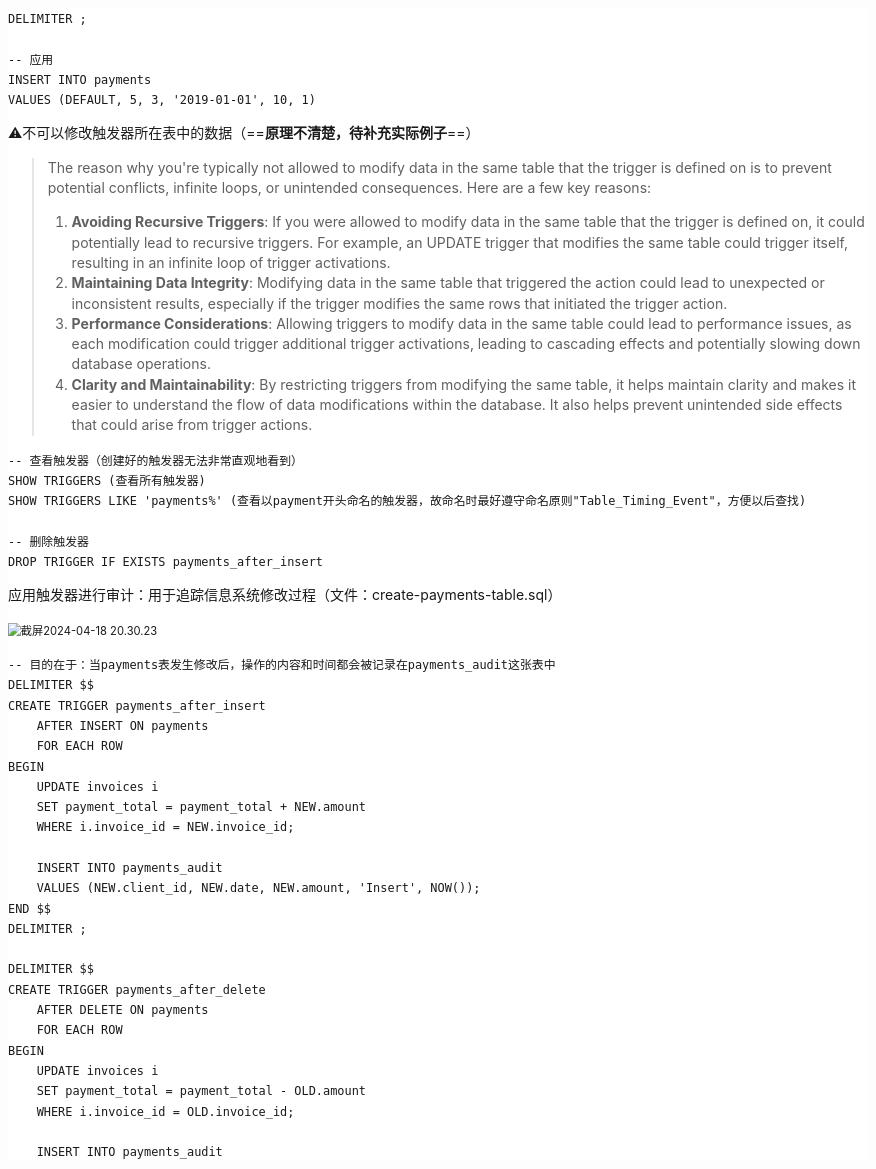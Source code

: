 ```mysql
DELIMITER ;

-- 应用
INSERT INTO payments
VALUES (DEFAULT, 5, 3, '2019-01-01', 10, 1)
```

⚠️不可以修改触发器所在表中的数据（==**原理不清楚，待补充实际例子**==）

> The reason why you're typically not allowed to modify data in the same table that the trigger is defined on is to prevent potential conflicts, infinite loops, or unintended consequences. Here are a few key reasons:
>
> 1. **Avoiding Recursive Triggers**: If you were allowed to modify data in the same table that the trigger is defined on, it could potentially lead to recursive triggers. For example, an UPDATE trigger that modifies the same table could trigger itself, resulting in an infinite loop of trigger activations.
> 2. **Maintaining Data Integrity**: Modifying data in the same table that triggered the action could lead to unexpected or inconsistent results, especially if the trigger modifies the same rows that initiated the trigger action.
> 3. **Performance Considerations**: Allowing triggers to modify data in the same table could lead to performance issues, as each modification could trigger additional trigger activations, leading to cascading effects and potentially slowing down database operations.
> 4. **Clarity and Maintainability**: By restricting triggers from modifying the same table, it helps maintain clarity and makes it easier to understand the flow of data modifications within the database. It also helps prevent unintended side effects that could arise from trigger actions.

```mysql
-- 查看触发器（创建好的触发器无法非常直观地看到）
SHOW TRIGGERS (查看所有触发器)
SHOW TRIGGERS LIKE 'payments%' (查看以payment开头命名的触发器，故命名时最好遵守命名原则"Table_Timing_Event"，方便以后查找)

-- 删除触发器
DROP TRIGGER IF EXISTS payments_after_insert  
```

应用触发器进行审计：用于追踪信息系统修改过程（文件：create-payments-table.sql）

<img src="/Users/liusilu/Library/Application Support/typora-user-images/截屏2024-04-18 20.30.23.png" alt="截屏2024-04-18 20.30.23" style="zoom:80%;" />

```mysql
-- 目的在于：当payments表发生修改后，操作的内容和时间都会被记录在payments_audit这张表中
DELIMITER $$
CREATE TRIGGER payments_after_insert
	AFTER INSERT ON payments
	FOR EACH ROW 
BEGIN
	UPDATE invoices i
	SET payment_total = payment_total + NEW.amount
	WHERE i.invoice_id = NEW.invoice_id;
	
	INSERT INTO payments_audit
	VALUES (NEW.client_id, NEW.date, NEW.amount, 'Insert', NOW());
END $$
DELIMITER ;

DELIMITER $$
CREATE TRIGGER payments_after_delete
	AFTER DELETE ON payments
	FOR EACH ROW 
BEGIN
	UPDATE invoices i
	SET payment_total = payment_total - OLD.amount
	WHERE i.invoice_id = OLD.invoice_id;
	
	INSERT INTO payments_audit
```